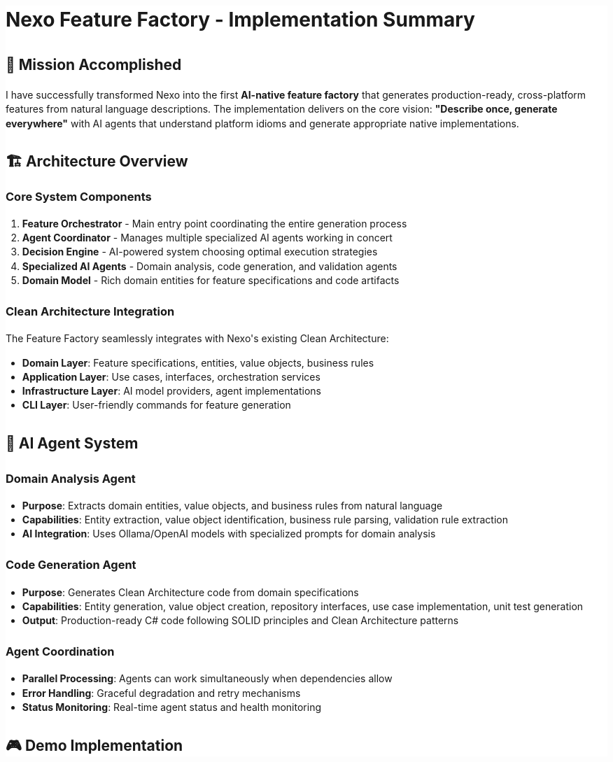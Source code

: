# Nexo Feature Factory - Implementation Summary

## 🎯 Mission Accomplished

I have successfully transformed Nexo into the first **AI-native feature factory** that generates production-ready, cross-platform features from natural language descriptions. The implementation delivers on the core vision: **"Describe once, generate everywhere"** with AI agents that understand platform idioms and generate appropriate native implementations.

## 🏗️ Architecture Overview

### Core System Components

1. **Feature Orchestrator** - Main entry point coordinating the entire generation process
2. **Agent Coordinator** - Manages multiple specialized AI agents working in concert
3. **Decision Engine** - AI-powered system choosing optimal execution strategies
4. **Specialized AI Agents** - Domain analysis, code generation, and validation agents
5. **Domain Model** - Rich domain entities for feature specifications and code artifacts

### Clean Architecture Integration

The Feature Factory seamlessly integrates with Nexo's existing Clean Architecture:
- **Domain Layer**: Feature specifications, entities, value objects, business rules
- **Application Layer**: Use cases, interfaces, orchestration services
- **Infrastructure Layer**: AI model providers, agent implementations
- **CLI Layer**: User-friendly commands for feature generation

## 🤖 AI Agent System

### Domain Analysis Agent
- **Purpose**: Extracts domain entities, value objects, and business rules from natural language
- **Capabilities**: Entity extraction, value object identification, business rule parsing, validation rule extraction
- **AI Integration**: Uses Ollama/OpenAI models with specialized prompts for domain analysis

### Code Generation Agent
- **Purpose**: Generates Clean Architecture code from domain specifications
- **Capabilities**: Entity generation, value object creation, repository interfaces, use case implementation, unit test generation
- **Output**: Production-ready C# code following SOLID principles and Clean Architecture patterns

### Agent Coordination
- **Parallel Processing**: Agents can work simultaneously when dependencies allow
- **Error Handling**: Graceful degradation and retry mechanisms
- **Status Monitoring**: Real-time agent status and health monitoring

## 🎮 Demo Implementation
